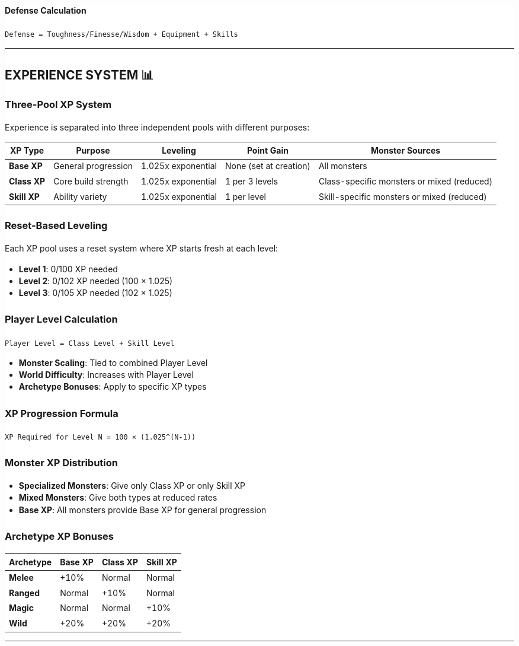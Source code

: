 #### **Defense Calculation**
```
Defense = Toughness/Finesse/Wisdom + Equipment + Skills
```

---

## **EXPERIENCE SYSTEM** 📊

### **Three-Pool XP System**
Experience is separated into three independent pools with different purposes:

| XP Type | Purpose | Leveling | Point Gain | Monster Sources |
|---------|---------|----------|------------|-----------------|
| **Base XP** | General progression | 1.025x exponential | None (set at creation) | All monsters |
| **Class XP** | Core build strength | 1.025x exponential | 1 per 3 levels | Class-specific monsters or mixed (reduced) |
| **Skill XP** | Ability variety | 1.025x exponential | 1 per level | Skill-specific monsters or mixed (reduced) |

### **Reset-Based Leveling**
Each XP pool uses a reset system where XP starts fresh at each level:
- **Level 1**: 0/100 XP needed
- **Level 2**: 0/102 XP needed (100 × 1.025)
- **Level 3**: 0/105 XP needed (102 × 1.025)

### **Player Level Calculation**
```
Player Level = Class Level + Skill Level
```
- **Monster Scaling**: Tied to combined Player Level
- **World Difficulty**: Increases with Player Level
- **Archetype Bonuses**: Apply to specific XP types

### **XP Progression Formula**
```
XP Required for Level N = 100 × (1.025^(N-1))
```

### **Monster XP Distribution**
- **Specialized Monsters**: Give only Class XP or only Skill XP
- **Mixed Monsters**: Give both types at reduced rates
- **Base XP**: All monsters provide Base XP for general progression

### **Archetype XP Bonuses**
| Archetype | Base XP | Class XP | Skill XP |
|-----------|---------|----------|----------|
| **Melee** | +10% | Normal | Normal |
| **Ranged** | Normal | +10% | Normal |
| **Magic** | Normal | Normal | +10% |
| **Wild** | +20% | +20% | +20% |

---